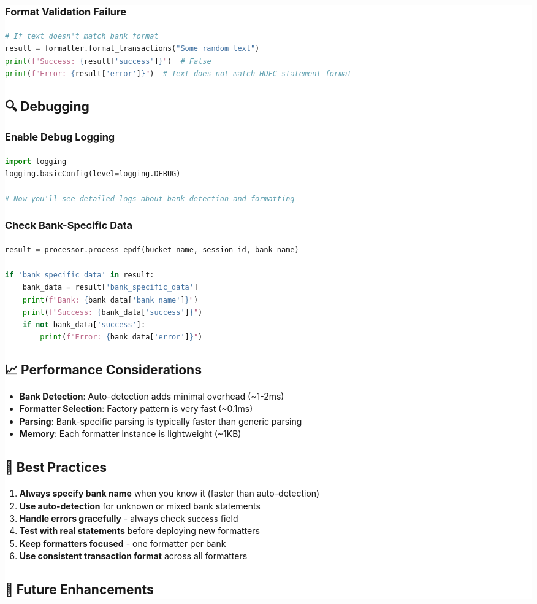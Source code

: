 ### Format Validation Failure

```python
# If text doesn't match bank format
result = formatter.format_transactions("Some random text")
print(f"Success: {result['success']}")  # False
print(f"Error: {result['error']}")  # Text does not match HDFC statement format
```

## 🔍 Debugging

### Enable Debug Logging

```python
import logging
logging.basicConfig(level=logging.DEBUG)

# Now you'll see detailed logs about bank detection and formatting
```

### Check Bank-Specific Data

```python
result = processor.process_epdf(bucket_name, session_id, bank_name)

if 'bank_specific_data' in result:
    bank_data = result['bank_specific_data']
    print(f"Bank: {bank_data['bank_name']}")
    print(f"Success: {bank_data['success']}")
    if not bank_data['success']:
        print(f"Error: {bank_data['error']}")
```

## 📈 Performance Considerations

- **Bank Detection**: Auto-detection adds minimal overhead (~1-2ms)
- **Formatter Selection**: Factory pattern is very fast (~0.1ms)
- **Parsing**: Bank-specific parsing is typically faster than generic parsing
- **Memory**: Each formatter instance is lightweight (~1KB)

## 🎯 Best Practices

1. **Always specify bank name** when you know it (faster than auto-detection)
2. **Use auto-detection** for unknown or mixed bank statements
3. **Handle errors gracefully** - always check `success` field
4. **Test with real statements** before deploying new formatters
5. **Keep formatters focused** - one formatter per bank
6. **Use consistent transaction format** across all formatters

## 🔮 Future Enhancements
